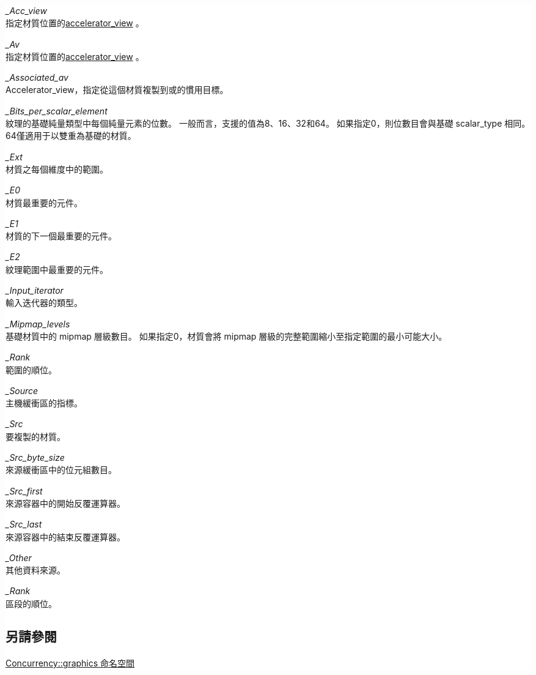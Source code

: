 *_Acc_view*<br/>
指定材質位置的[accelerator_view](accelerator-view-class.md) 。

*_Av*<br/>
指定材質位置的[accelerator_view](accelerator-view-class.md) 。

*_Associated_av*<br/>
Accelerator_view，指定從這個材質複製到或的慣用目標。

*_Bits_per_scalar_element*<br/>
紋理的基礎純量類型中每個純量元素的位數。 一般而言，支援的值為8、16、32和64。 如果指定0，則位數目會與基礎 scalar_type 相同。 64僅適用于以雙重為基礎的材質。

*_Ext*<br/>
材質之每個維度中的範圍。

*_E0*<br/>
材質最重要的元件。

*_E1*<br/>
材質的下一個最重要的元件。

*_E2*<br/>
紋理範圍中最重要的元件。

*_Input_iterator*<br/>
輸入迭代器的類型。

*_Mipmap_levels*<br/>
基礎材質中的 mipmap 層級數目。 如果指定0，材質會將 mipmap 層級的完整範圍縮小至指定範圍的最小可能大小。

*_Rank*<br/>
範圍的順位。

*_Source*<br/>
主機緩衝區的指標。

*_Src*<br/>
要複製的材質。

*_Src_byte_size*<br/>
來源緩衝區中的位元組數目。

*_Src_first*<br/>
來源容器中的開始反覆運算器。

*_Src_last*<br/>
來源容器中的結束反覆運算器。

*_Other*<br/>
其他資料來源。

*_Rank*<br/>
區段的順位。

## <a name="see-also"></a>另請參閱

[Concurrency::graphics 命名空間](concurrency-graphics-namespace.md)
